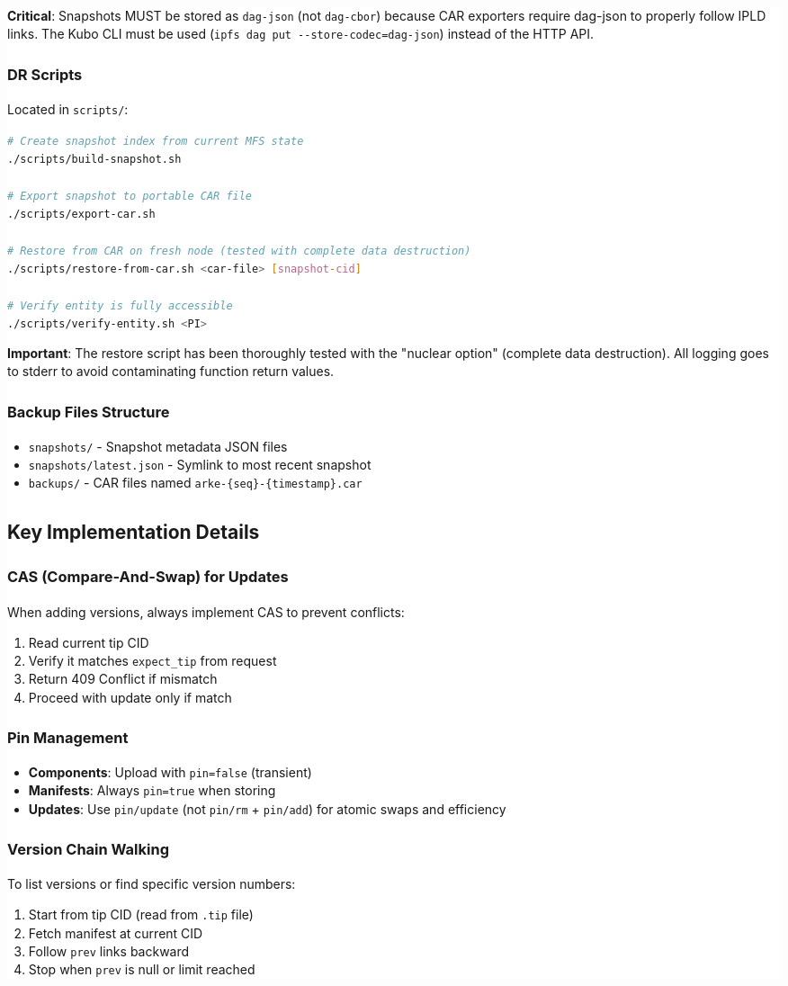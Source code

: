 **Critical**: Snapshots MUST be stored as `dag-json` (not `dag-cbor`) because CAR exporters require dag-json to properly follow IPLD links. The Kubo CLI must be used (`ipfs dag put --store-codec=dag-json`) instead of the HTTP API.

### DR Scripts

Located in `scripts/`:

```bash
# Create snapshot index from current MFS state
./scripts/build-snapshot.sh

# Export snapshot to portable CAR file
./scripts/export-car.sh

# Restore from CAR on fresh node (tested with complete data destruction)
./scripts/restore-from-car.sh <car-file> [snapshot-cid]

# Verify entity is fully accessible
./scripts/verify-entity.sh <PI>
```

**Important**: The restore script has been thoroughly tested with the "nuclear option" (complete data destruction). All logging goes to stderr to avoid contaminating function return values.

### Backup Files Structure

- `snapshots/` - Snapshot metadata JSON files
- `snapshots/latest.json` - Symlink to most recent snapshot
- `backups/` - CAR files named `arke-{seq}-{timestamp}.car`

## Key Implementation Details

### CAS (Compare-And-Swap) for Updates

When adding versions, always implement CAS to prevent conflicts:
1. Read current tip CID
2. Verify it matches `expect_tip` from request
3. Return 409 Conflict if mismatch
4. Proceed with update only if match

### Pin Management

- **Components**: Upload with `pin=false` (transient)
- **Manifests**: Always `pin=true` when storing
- **Updates**: Use `pin/update` (not `pin/rm` + `pin/add`) for atomic swaps and efficiency

### Version Chain Walking

To list versions or find specific version numbers:
1. Start from tip CID (read from `.tip` file)
2. Fetch manifest at current CID
3. Follow `prev` links backward
4. Stop when `prev` is null or limit reached

